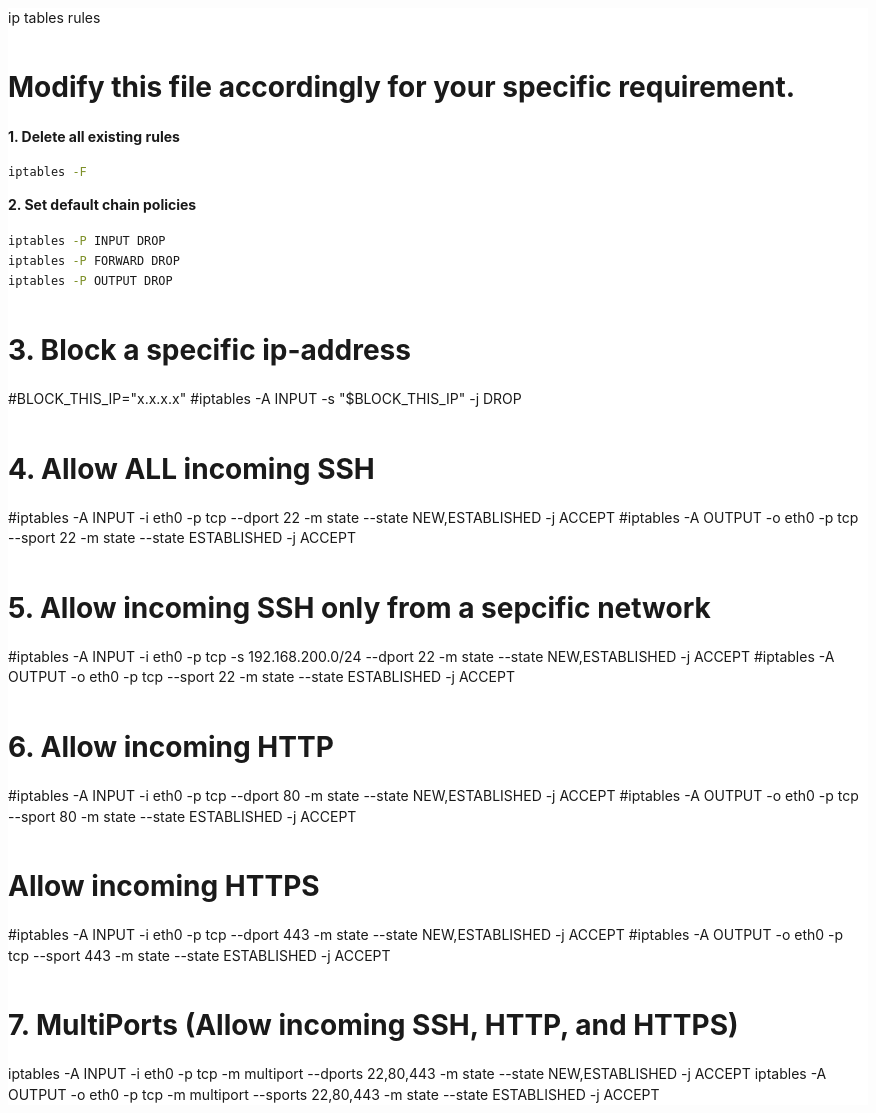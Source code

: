 ip tables rules


# Modify this file accordingly for your specific requirement.

**1. Delete all existing rules**


```bash
iptables -F
```

**2. Set default chain policies**

```bash
iptables -P INPUT DROP
iptables -P FORWARD DROP
iptables -P OUTPUT DROP
```

# 3. Block a specific ip-address
#BLOCK_THIS_IP="x.x.x.x"
#iptables -A INPUT -s "$BLOCK_THIS_IP" -j DROP

# 4. Allow ALL incoming SSH
#iptables -A INPUT -i eth0 -p tcp --dport 22 -m state --state NEW,ESTABLISHED -j ACCEPT
#iptables -A OUTPUT -o eth0 -p tcp --sport 22 -m state --state ESTABLISHED -j ACCEPT

# 5. Allow incoming SSH only from a sepcific network
#iptables -A INPUT -i eth0 -p tcp -s 192.168.200.0/24 --dport 22 -m state --state NEW,ESTABLISHED -j ACCEPT
#iptables -A OUTPUT -o eth0 -p tcp --sport 22 -m state --state ESTABLISHED -j ACCEPT

# 6. Allow incoming HTTP
#iptables -A INPUT -i eth0 -p tcp --dport 80 -m state --state NEW,ESTABLISHED -j ACCEPT
#iptables -A OUTPUT -o eth0 -p tcp --sport 80 -m state --state ESTABLISHED -j ACCEPT

# Allow incoming HTTPS
#iptables -A INPUT -i eth0 -p tcp --dport 443 -m state --state NEW,ESTABLISHED -j ACCEPT
#iptables -A OUTPUT -o eth0 -p tcp --sport 443 -m state --state ESTABLISHED -j ACCEPT

# 7. MultiPorts (Allow incoming SSH, HTTP, and HTTPS)
iptables -A INPUT -i eth0 -p tcp -m multiport --dports 22,80,443 -m state --state NEW,ESTABLISHED -j ACCEPT
iptables -A OUTPUT -o eth0 -p tcp -m multiport --sports 22,80,443 -m state --state ESTABLISHED -j ACCEPT
